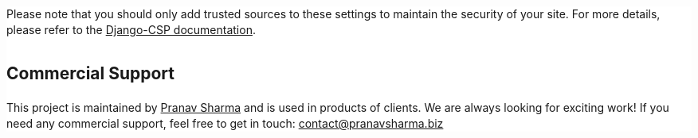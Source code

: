 Please note that you should only add trusted sources to these settings to maintain the security of your site. For more details, please refer to the [Django-CSP documentation](https://django-csp.readthedocs.io/en/latest/).

## Commercial Support

This project is maintained by [Pranav Sharma](https://www.pranavsharma.biz/) and is used in products of clients. We are always looking for exciting work! If you need any commercial support, feel free to get in touch: contact@pranavsharma.biz
